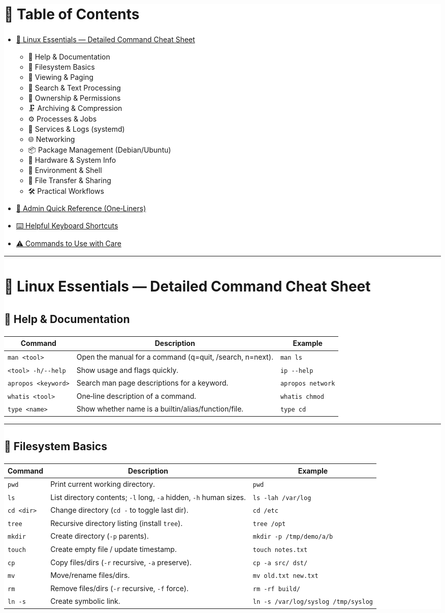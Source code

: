 # 📑 Table of Contents

- [📘 Linux Essentials — Detailed Command Cheat Sheet](#-linux-essentials--detailed-command-cheat-sheet)
  - 📖 Help & Documentation
  - 📂 Filesystem Basics
  - 📑 Viewing & Paging
  - 🔎 Search & Text Processing
  - 🔐 Ownership & Permissions
  - 🗜️ Archiving & Compression
  - ⚙️ Processes & Jobs
  - 🧭 Services & Logs (systemd)
  - 🌐 Networking
  - 📦 Package Management (Debian/Ubuntu)
  - 🧮 Hardware & System Info
  - 🧰 Environment & Shell
  - 🔁 File Transfer & Sharing
  - 🛠 Practical Workflows

- [🚀 Admin Quick Reference (One‑Liners)](#-admin-quick-reference-one-liners)
- [⌨️ Helpful Keyboard Shortcuts](#️-helpful-keyboard-shortcuts)
- [⚠️ Commands to Use with Care](#️-commands-to-use-with-care)

---

# 📘 Linux Essentials — Detailed Command Cheat Sheet

## 📖 Help & Documentation
| Command | Description | Example |
|--------|-------------|---------|
| `man <tool>` | Open the manual for a command (q=quit, /search, n=next). | `man ls` |
| `<tool> -h/--help` | Show usage and flags quickly. | `ip --help` |
| `apropos <keyword>` | Search man page descriptions for a keyword. | `apropos network` |
| `whatis <tool>` | One‑line description of a command. | `whatis chmod` |
| `type <name>` | Show whether name is a builtin/alias/function/file. | `type cd` |

---

## 📂 Filesystem Basics
| Command | Description | Example |
|--------|-------------|---------|
| `pwd` | Print current working directory. | `pwd` |
| `ls` | List directory contents; `-l` long, `-a` hidden, `-h` human sizes. | `ls -lah /var/log` |
| `cd <dir>` | Change directory (`cd -` to toggle last dir). | `cd /etc` |
| `tree` | Recursive directory listing (install `tree`). | `tree /opt` |
| `mkdir` | Create directory (`-p` parents). | `mkdir -p /tmp/demo/a/b` |
| `touch` | Create empty file / update timestamp. | `touch notes.txt` |
| `cp` | Copy files/dirs (`-r` recursive, `-a` preserve). | `cp -a src/ dst/` |
| `mv` | Move/rename files/dirs. | `mv old.txt new.txt` |
| `rm` | Remove files/dirs (`-r` recursive, `-f` force). | `rm -rf build/` |
| `ln -s` | Create symbolic link. | `ln -s /var/log/syslog /tmp/syslog` |
